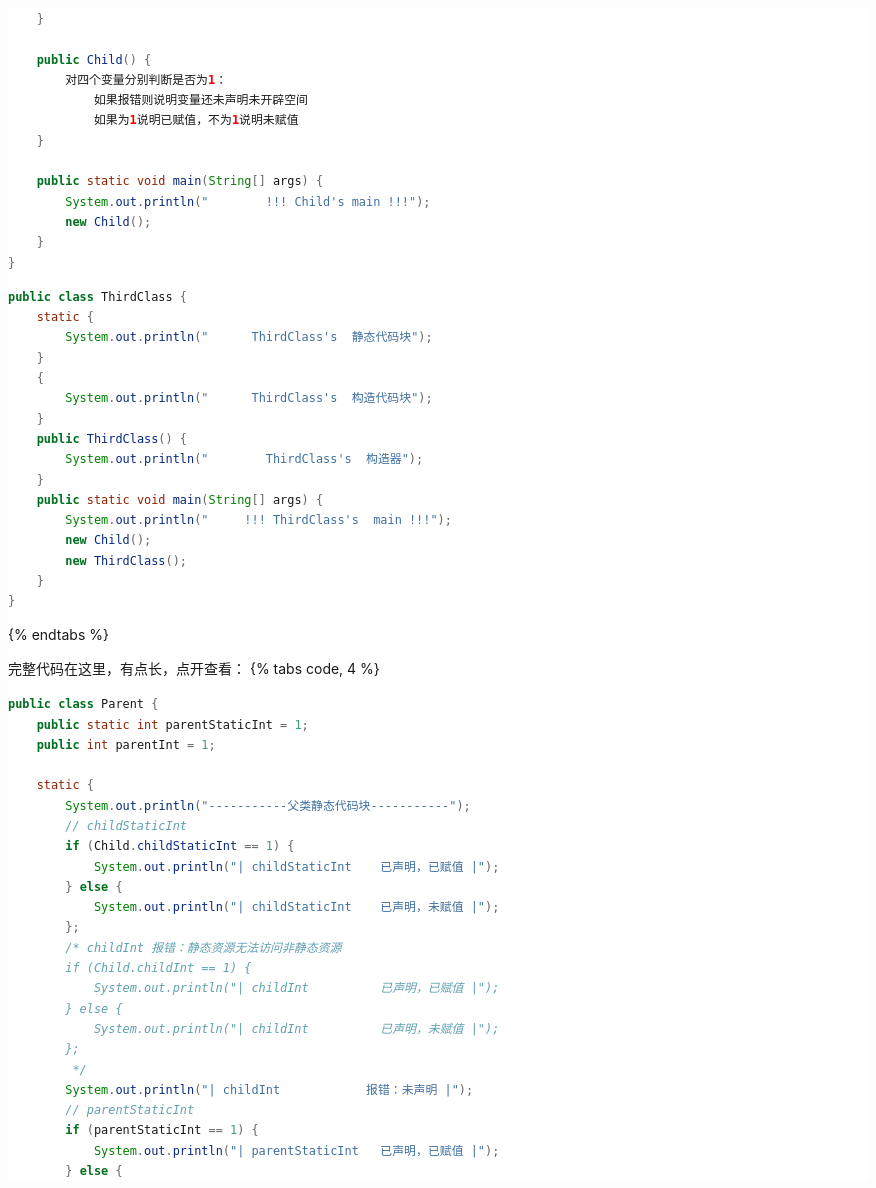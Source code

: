 ```java
    }

    public Child() {
        对四个变量分别判断是否为1：
            如果报错则说明变量还未声明未开辟空间
            如果为1说明已赋值，不为1说明未赋值
    }

    public static void main(String[] args) {
        System.out.println("        !!! Child's main !!!");
        new Child();
    }
}
```



```java
public class ThirdClass {
    static {
        System.out.println("      ThirdClass's  静态代码块");
    }
    {
        System.out.println("      ThirdClass's  构造代码块");
    }
    public ThirdClass() {
        System.out.println("        ThirdClass's  构造器");
    }
    public static void main(String[] args) {
        System.out.println("     !!! ThirdClass's  main !!!");
        new Child();
        new ThirdClass();
    }
}
```

{% endtabs %}

完整代码在这里，有点长，点开查看：
{% tabs code, 4 %}

```java
public class Parent {
    public static int parentStaticInt = 1;
    public int parentInt = 1;

    static {
        System.out.println("-----------父类静态代码块-----------");
        // childStaticInt
        if (Child.childStaticInt == 1) {
            System.out.println("| childStaticInt    已声明，已赋值 |");
        } else {
            System.out.println("| childStaticInt    已声明，未赋值 |");
        };
        /* childInt 报错：静态资源无法访问非静态资源
        if (Child.childInt == 1) {
            System.out.println("| childInt          已声明，已赋值 |");
        } else {
            System.out.println("| childInt          已声明，未赋值 |");
        };
         */
        System.out.println("| childInt            报错：未声明 |");
        // parentStaticInt
        if (parentStaticInt == 1) {
            System.out.println("| parentStaticInt   已声明，已赋值 |");
        } else {
```
